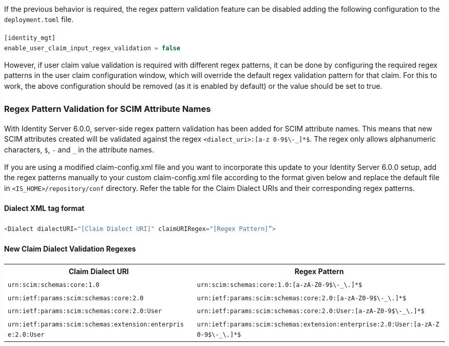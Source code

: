 
If the previous behavior is required, the regex pattern validation feature can be disabled adding the following configuration to the ```deployment.toml``` file.

``` js
[identity_mgt]
enable_user_claim_input_regex_validation = false
```

However, if user claim value validation is required with different regex patterns, it can be done by configuring the required regex patterns in the user claim configuration window, which will override the default regex validation pattern for that claim. For this to work, the above configuration should be removed (as it is enabled by default) or the value should be set to true.

### Regex Pattern Validation for SCIM Attribute Names
With Identity Server 6.0.0, server-side regex pattern validation has been added for SCIM attribute names. This means that new SCIM attributes created will be validated against the regex ```<dialect_uri>:[a-z 0-9$\-_]*$```. The regex only allows alphanumeric characters, ```$```, ```-``` and ```_``` in the attribute names.

If you are using a modified claim-config.xml file and you want to incorporate this update to your Identity Server 6.0.0 setup, add the regex patterns manually to your custom claim-config.xml file according to the format given below and replace the default file in ```<IS_HOME>/repository/conf``` directory. Refer the table for the Claim Dialect URIs and their corresponding regex patterns.

#### Dialect XML tag format
``` js
<Dialect dialectURI="[Claim Dialect URI]" claimURIRegex="[Regex Pattern]”>
```

#### New Claim Dialect Validation Regexes
<table>
    <tr>
        <th>Claim Dialect URI</th>
        <th>Regex Pattern</th>
    </tr>
    <tr>
        <td><code>urn:scim:schemas:core:1.0</td></code>
        <td><code>urn:scim:schemas:core:1.0:[a-zA-Z0-9$\-_\.]*$</td></code>
    </tr>
    <tr>
        <td><code>urn:ietf:params:scim:schemas:core:2.0</td></code>
        <td><code>urn:ietf:params:scim:schemas:core:2.0:[a-zA-Z0-9$\-_\.]*$</td></code>
    </tr>
    <tr>
        <td><code>urn:ietf:params:scim:schemas:core:2.0:User</td></code>
        <td><code>urn:ietf:params:scim:schemas:core:2.0:User:[a-zA-Z0-9$\-_\.]*$</td></code>
    </tr>
    <tr>
        <td><code>urn:ietf:params:scim:schemas:extension:enterprise:2.0:User</td></code>
        <td><code>urn:ietf:params:scim:schemas:extension:enterprise:2.0:User:[a-zA-Z0-9$\-_\.]*$</td></code>
    </tr>
</table>
